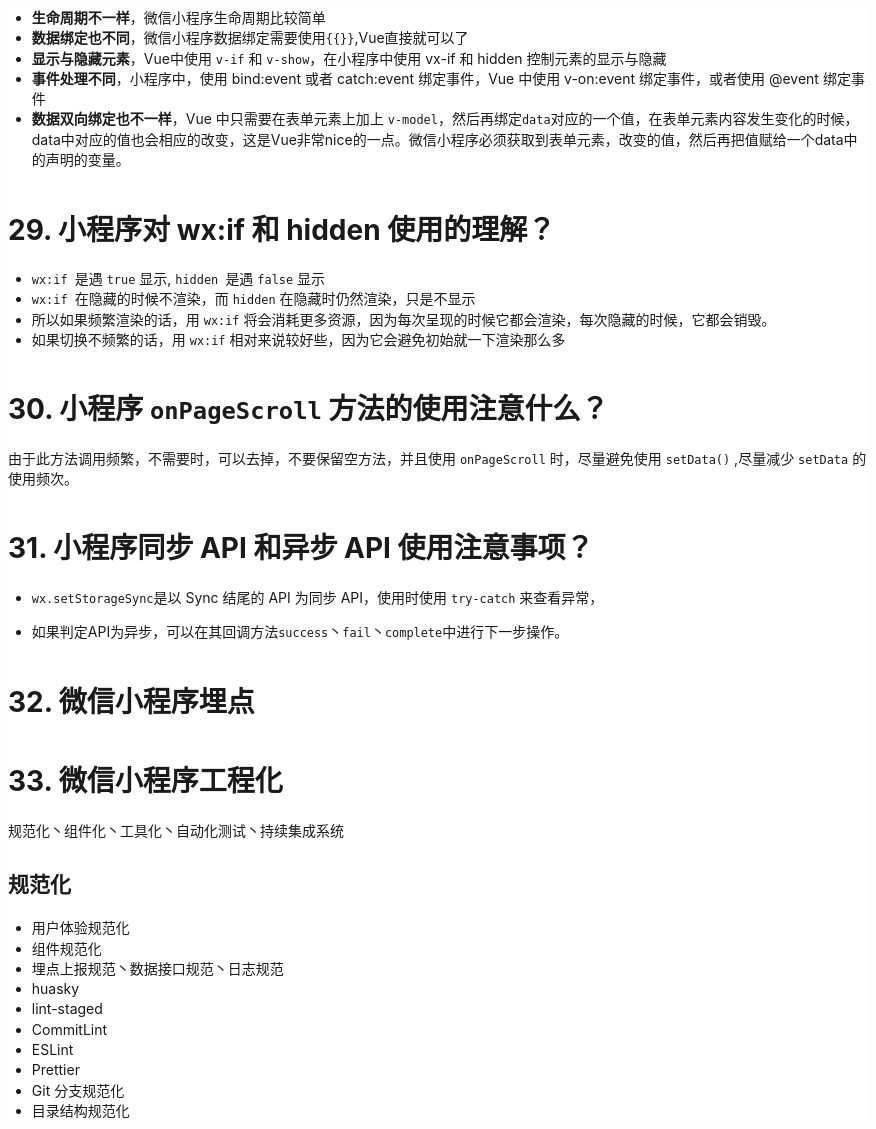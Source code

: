 - **生命周期不一样**，微信小程序生命周期比较简单
- **数据绑定也不同**，微信小程序数据绑定需要使用`{{}}`,Vue直接就可以了
- **显示与隐藏元素**，Vue中使用 `v-if` 和 `v-show`，在小程序中使用 vx-if 和 hidden 控制元素的显示与隐藏
- **事件处理不同**，小程序中，使用 bind:event 或者 catch:event 绑定事件，Vue 中使用 v-on:event 绑定事件，或者使用 @event 绑定事件
- **数据双向绑定也不一样**，Vue 中只需要在表单元素上加上 `v-model`，然后再绑定`data`对应的一个值，在表单元素内容发生变化的时候，data中对应的值也会相应的改变，这是Vue非常nice的一点。微信小程序必须获取到表单元素，改变的值，然后再把值赋给一个data中的声明的变量。






# 29. 小程序对 wx:if 和 hidden 使用的理解？
- `wx:if `是遇 `true` 显示, `hidden `是遇 `false` 显示
- `wx:if `在隐藏的时候不渲染，而 `hidden` 在隐藏时仍然渲染，只是不显示
- 所以如果频繁渲染的话，用 `wx:if` 将会消耗更多资源，因为每次呈现的时候它都会渲染，每次隐藏的时候，它都会销毁。
- 如果切换不频繁的话，用 `wx:if` 相对来说较好些，因为它会避免初始就一下渲染那么多






# 30. 小程序 `onPageScroll` 方法的使用注意什么？
由于此方法调用频繁，不需要时，可以去掉，不要保留空方法，并且使用 `onPageScroll` 时，尽量避免使用 `setData()` ,尽量减少 `setData` 的使用频次。






# 31. 小程序同步 API 和异步 API 使用注意事项？
- `wx.setStorageSync`是以 Sync 结尾的 API 为同步 API，使用时使用 `try-catch` 来查看异常，

- 如果判定API为异步，可以在其回调方法`success`丶`fail`丶`complete`中进行下一步操作。






# 32. 微信小程序埋点





# 33. 微信小程序工程化

规范化丶组件化丶工具化丶自动化测试丶持续集成系统

## 规范化

- 用户体验规范化
- 组件规范化
- 埋点上报规范丶数据接口规范丶日志规范
- huasky
- lint-staged
- CommitLint 
- ESLint
- Prettier
- Git 分支规范化
- 目录结构规范化
